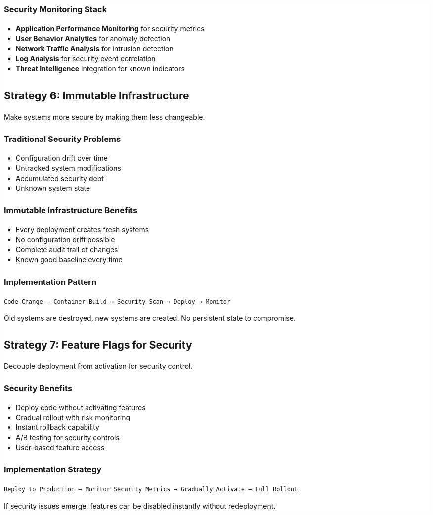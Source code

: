 ### Security Monitoring Stack

- **Application Performance Monitoring** for security metrics
- **User Behavior Analytics** for anomaly detection
- **Network Traffic Analysis** for intrusion detection
- **Log Analysis** for security event correlation
- **Threat Intelligence** integration for known indicators

## Strategy 6: Immutable Infrastructure

Make systems more secure by making them less changeable.

### Traditional Security Problems

- Configuration drift over time
- Untracked system modifications
- Accumulated security debt
- Unknown system state

### Immutable Infrastructure Benefits

- Every deployment creates fresh systems
- No configuration drift possible
- Complete audit trail of changes
- Known good baseline every time

### Implementation Pattern

```text
Code Change → Container Build → Security Scan → Deploy → Monitor
```

Old systems are destroyed, new systems are created. No persistent state to compromise.

## Strategy 7: Feature Flags for Security

Decouple deployment from activation for security control.

### Security Benefits

- Deploy code without activating features
- Gradual rollout with risk monitoring
- Instant rollback capability
- A/B testing for security controls
- User-based feature access

### Implementation Strategy

```text
Deploy to Production → Monitor Security Metrics → Gradually Activate → Full Rollout
```

If security issues emerge, features can be disabled instantly without redeployment.
